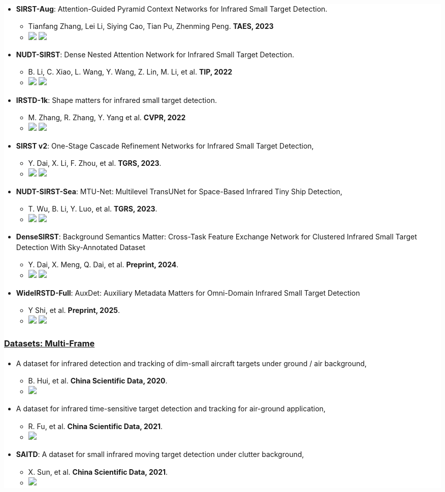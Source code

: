 
- **SIRST-Aug**: Attention-Guided Pyramid Context Networks for Infrared Small Target Detection.
  - Tianfang Zhang, Lei Li, Siying Cao, Tian Pu, Zhenming Peng. **TAES, 2023**
  - [![](https://img.shields.io/badge/Link-Paper-blue)](https://arxiv.org/abs/2111.03580) [![](https://img.shields.io/badge/Code-PyTorch-orange)](https://github.com/Tianfang-Zhang/AGPCNet)

- **NUDT-SIRST**: Dense Nested Attention Network for Infrared Small Target Detection.
  - B. Li, C. Xiao, L. Wang, Y. Wang, Z. Lin, M. Li, et al. **TIP, 2022**
  - [![](https://img.shields.io/badge/Link-Paper-blue)](https://ieeexplore.ieee.org/iel7/83/4358840/09864119.pdf) [![](https://img.shields.io/badge/Code-PyTorch-orange)](https://github.com/YeRen123455/Infrared-Small-Target-Detection)

- **IRSTD-1k**: Shape matters for infrared small target detection.
  - M. Zhang, R. Zhang, Y. Yang et al. **CVPR, 2022**
  - [![](https://img.shields.io/badge/Link-Paper-blue)](https://openaccess.thecvf.com/content/CVPR2022/papers/Zhang_ISNet_Shape_Matters_for_Infrared_Small_Target_Detection_CVPR_2022_paper.pdf) [![](https://img.shields.io/badge/Code-Python-orange)](https://github.com/RuiZhang97/ISNet)

- **SIRST v2**: One-Stage Cascade Refinement Networks for Infrared Small Target Detection,
  - Y. Dai, X. Li, F. Zhou, et al. **TGRS, 2023**.
  - [![](https://img.shields.io/badge/Link-Paper-blue)](https://ieeexplore.ieee.org/document/10038696/) [![](https://img.shields.io/badge/Code-Python-orange)](https://github.com/YimianDai/open-sirst-v2)

- **NUDT-SIRST-Sea**: MTU-Net: Multilevel TransUNet for Space-Based Infrared Tiny Ship Detection, 
  - T. Wu, B. Li, Y. Luo, et al. **TGRS, 2023**.
  - [![](https://img.shields.io/badge/Link-Paper-blue)](https://ieeexplore.ieee.org/document/10011449) [![](https://img.shields.io/badge/Code-Python-orange)](https://github.com/TianhaoWu16/Multi-level-TransUNet-for-Space-based-Infrared-Tiny-ship-Detection)

- **DenseSIRST**: Background Semantics Matter: Cross-Task Feature Exchange Network for Clustered Infrared Small Target Detection With Sky-Annotated Dataset
  - Y. Dai, X. Meng, Q. Dai, et al. **Preprint, 2024**.
  - [![](https://img.shields.io/badge/Link-Paper-blue)](https://arxiv.org/abs/2407.200782) [![](https://img.shields.io/badge/Code-Python-orange)](https://github.com/GrokCV/DenseSIRST)
 
- **WideIRSTD-Full**: AuxDet: Auxiliary Metadata Matters for Omni-Domain Infrared Small Target Detection
  - Y Shi, et al. **Preprint, 2025**.
  - [![](https://img.shields.io/badge/Link-Paper-blue)](https://arxiv.org/pdf/2505.15184) [![](https://img.shields.io/badge/Code-Python-orange)](https://arxiv.org/pdf/2505.15184)



### [Datasets: Multi-Frame](#table-of-contents)
- A dataset for infrared detection and tracking of dim-small aircraft targets under ground / air background,
  - B. Hui, et al. **China Scientific Data, 2020**.
  - [![](https://img.shields.io/badge/Link-Dataset-orange)](http://www.csdata.org/en/p/387/)

- A dataset for infrared time-sensitive target detection and tracking for air-ground application,
  - R. Fu, et al. **China Scientific Data, 2021**.
  - [![](https://img.shields.io/badge/Link-Dataset-orange)](http://csdata.org/en/p/673/)

- **SAITD**: A dataset for small infrared moving target detection under clutter background,
  - X. Sun, et al. **China Scientific Data, 2021**.
  - [![](https://img.shields.io/badge/Link-Dataset-orange)](http://csdata.org/en/p/553/)
